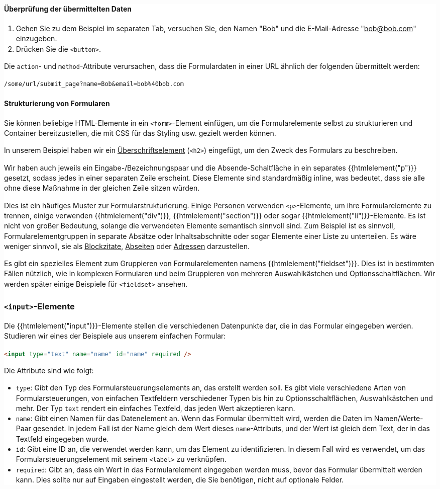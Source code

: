 #### Überprüfung der übermittelten Daten

1. Gehen Sie zu dem Beispiel im separaten Tab, versuchen Sie, den Namen "Bob" und die E-Mail-Adresse "bob@bob.com" einzugeben.
2. Drücken Sie die `<button>`.

Die `action`- und `method`-Attribute verursachen, dass die Formulardaten in einer URL ähnlich der folgenden übermittelt werden:

```plain
/some/url/submit_page?name=Bob&email=bob%40bob.com
```

#### Strukturierung von Formularen

Sie können beliebige HTML-Elemente in ein `<form>`-Element einfügen, um die Formularelemente selbst zu strukturieren und Container bereitzustellen, die mit CSS für das Styling usw. gezielt werden können.

In unserem Beispiel haben wir ein [Überschriftselement](/de/docs/Web/HTML/Reference/Elements/Heading_Elements) (`<h2>`) eingefügt, um den Zweck des Formulars zu beschreiben.

Wir haben auch jeweils ein Eingabe-/Bezeichnungspaar und die Absende-Schaltfläche in ein separates {{htmlelement("p")}} gesetzt, sodass jedes in einer separaten Zeile erscheint. Diese Elemente sind standardmäßig inline, was bedeutet, dass sie alle ohne diese Maßnahme in der gleichen Zeile sitzen würden.

Dies ist ein häufiges Muster zur Formularstrukturierung. Einige Personen verwenden `<p>`-Elemente, um ihre Formularelemente zu trennen, einige verwenden {{htmlelement("div")}}, {{htmlelement("section")}} oder sogar {{htmlelement("li")}}-Elemente. Es ist nicht von großer Bedeutung, solange die verwendeten Elemente semantisch sinnvoll sind. Zum Beispiel ist es sinnvoll, Formularelementgruppen in separate Absätze oder Inhaltsabschnitte oder sogar Elemente einer Liste zu unterteilen. Es wäre weniger sinnvoll, sie als [Blockzitate](/de/docs/Web/HTML/Reference/Elements/blockquote), [Abseiten](/de/docs/Web/HTML/Reference/Elements/aside) oder [Adressen](/de/docs/Web/HTML/Reference/Elements/address) darzustellen.

Es gibt ein spezielles Element zum Gruppieren von Formularelementen namens {{htmlelement("fieldset")}}. Dies ist in bestimmten Fällen nützlich, wie in komplexen Formularen und beim Gruppieren von mehreren Auswahlkästchen und Optionsschaltflächen. Wir werden später einige Beispiele für `<fieldset>` ansehen.

### `<input>`-Elemente

Die {{htmlelement("input")}}-Elemente stellen die verschiedenen Datenpunkte dar, die in das Formular eingegeben werden. Studieren wir eines der Beispiele aus unserem einfachen Formular:

```html
<input type="text" name="name" id="name" required />
```

Die Attribute sind wie folgt:

- `type`: Gibt den Typ des Formularsteuerungselements an, das erstellt werden soll. Es gibt viele verschiedene Arten von Formularsteuerungen, von einfachen Textfeldern verschiedener Typen bis hin zu Optionsschaltflächen, Auswahlkästchen und mehr. Der Typ `text` rendert ein einfaches Textfeld, das jeden Wert akzeptieren kann.
- `name`: Gibt einen Namen für das Datenelement an. Wenn das Formular übermittelt wird, werden die Daten im Namen/Werte-Paar gesendet. In jedem Fall ist der Name gleich dem Wert dieses `name`-Attributs, und der Wert ist gleich dem Text, der in das Textfeld eingegeben wurde.
- `id`: Gibt eine ID an, die verwendet werden kann, um das Element zu identifizieren. In diesem Fall wird es verwendet, um das Formularsteuerungselement mit seinem `<label>` zu verknüpfen.
- `required`: Gibt an, dass ein Wert in das Formularelement eingegeben werden muss, bevor das Formular übermittelt werden kann. Dies sollte nur auf Eingaben eingestellt werden, die Sie benötigen, nicht auf optionale Felder.
